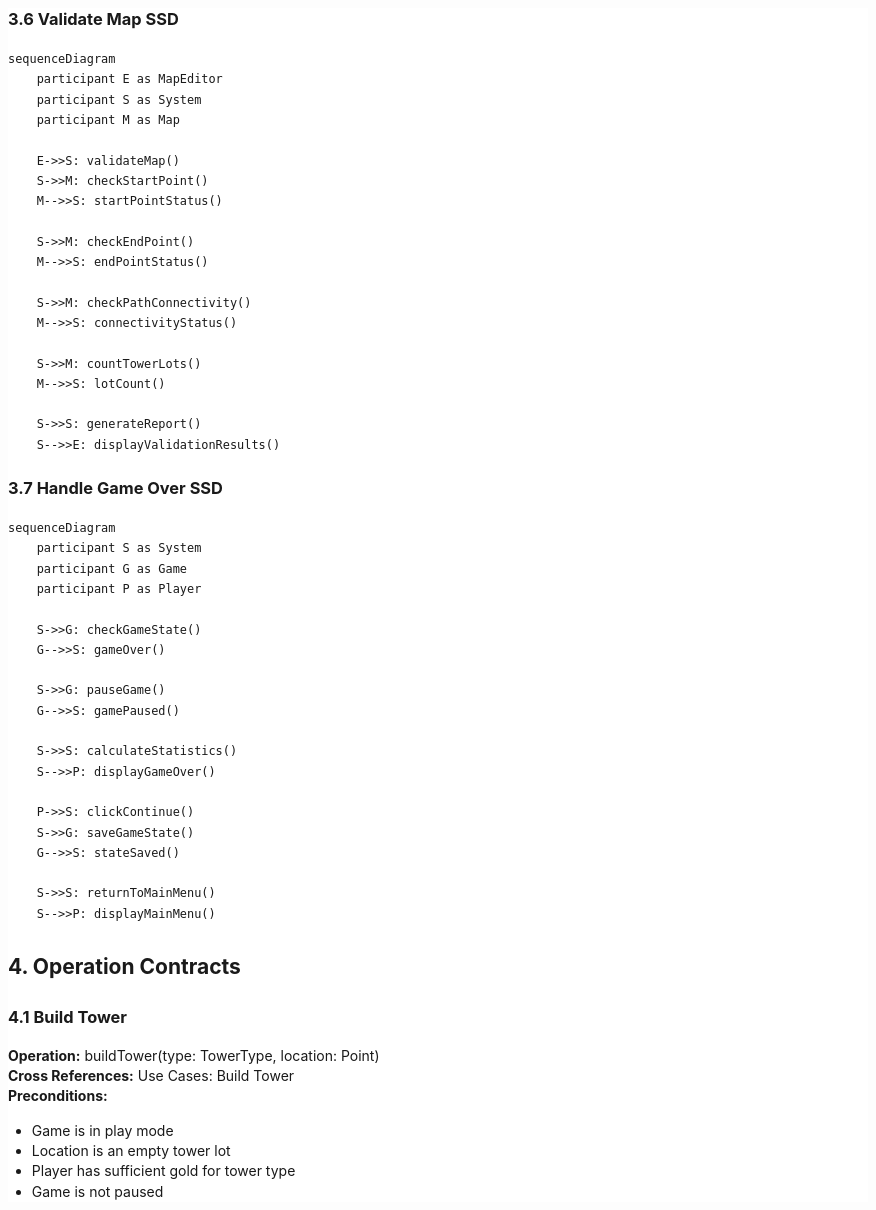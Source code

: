 ### 3.6 Validate Map SSD
```mermaid
sequenceDiagram
    participant E as MapEditor
    participant S as System
    participant M as Map
    
    E->>S: validateMap()
    S->>M: checkStartPoint()
    M-->>S: startPointStatus()
    
    S->>M: checkEndPoint()
    M-->>S: endPointStatus()
    
    S->>M: checkPathConnectivity()
    M-->>S: connectivityStatus()
    
    S->>M: countTowerLots()
    M-->>S: lotCount()
    
    S->>S: generateReport()
    S-->>E: displayValidationResults()
```

### 3.7 Handle Game Over SSD
```mermaid
sequenceDiagram
    participant S as System
    participant G as Game
    participant P as Player
    
    S->>G: checkGameState()
    G-->>S: gameOver()
    
    S->>G: pauseGame()
    G-->>S: gamePaused()
    
    S->>S: calculateStatistics()
    S-->>P: displayGameOver()
    
    P->>S: clickContinue()
    S->>G: saveGameState()
    G-->>S: stateSaved()
    
    S->>S: returnToMainMenu()
    S-->>P: displayMainMenu()
```

## 4. Operation Contracts

### 4.1 Build Tower
**Operation:** buildTower(type: TowerType, location: Point)  
**Cross References:** Use Cases: Build Tower  
**Preconditions:**
- Game is in play mode
- Location is an empty tower lot
- Player has sufficient gold for tower type
- Game is not paused
